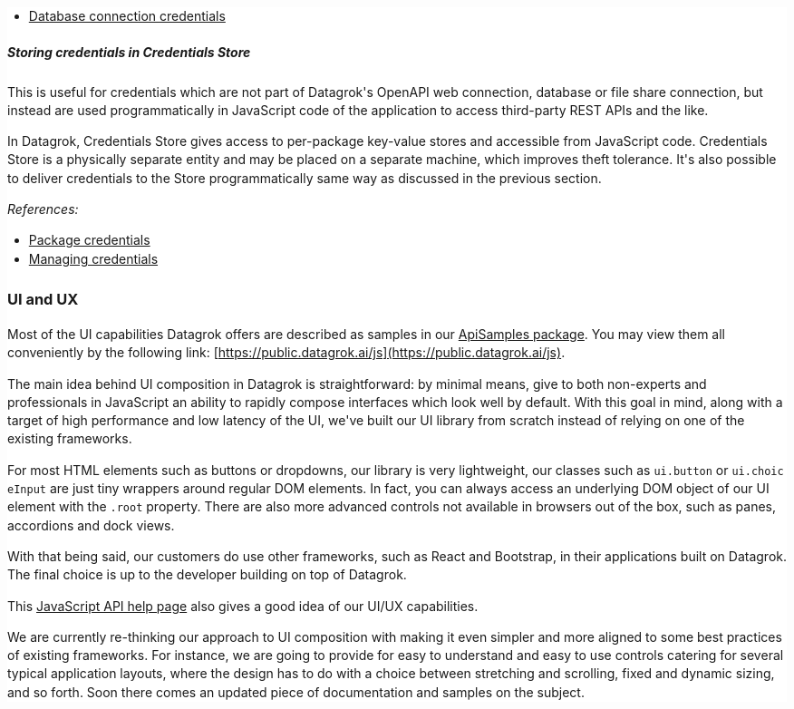 * [Database connection credentials](manage-credentials.md#database-connection-credentials)

##### Storing credentials in Credentials Store

This is useful for credentials which are not part of Datagrok's OpenAPI web connection, database or file share
connection, but instead are used programmatically in JavaScript code of the application to access third-party REST APIs
and the like.

In Datagrok, Credentials Store gives access to per-package key-value stores and accessible from JavaScript code.
Credentials Store is a physically separate entity and may be placed on a separate machine, which improves theft
tolerance. It's also possible to deliver credentials to the Store programmatically same way as discussed in the previous
section.

*References:*

* [Package credentials](manage-credentials.md#package-credentials)
* [Managing credentials](manage-credentials.md)

### UI and UX

Most of the UI capabilities Datagrok offers are described as samples in
our [ApiSamples package](https://github.com/datagrok-ai/public/tree/master/packages/ApiSamples). You may view them all
conveniently by the following link: [https://public.datagrok.ai/js](https://public.datagrok.ai/js).

The main idea behind UI composition in Datagrok is straightforward: by minimal means, give to both non-experts and
professionals in JavaScript an ability to rapidly compose interfaces which look well by default. With this goal in mind,
along with a target of high performance and low latency of the UI, we've built our UI library from scratch instead of
relying on one of the existing frameworks.

For most HTML elements such as buttons or dropdowns, our library is very lightweight, our classes such as
`ui.button` or `ui.choiceInput` are just tiny wrappers around regular DOM elements. In fact, you can always access an
underlying DOM object of our UI element with the `.root` property. There are also more advanced controls not available
in browsers out of the box, such as panes, accordions and dock views.

With that being said, our customers do use other frameworks, such as React and Bootstrap, in their applications built on
Datagrok. The final choice is up to the developer building on top of Datagrok.

This [JavaScript API help page](../packages/js-api.md) also gives a good idea of our UI/UX capabilities.

We are currently re-thinking our approach to UI composition with making it even simpler and more aligned to some best
practices of existing frameworks. For instance, we are going to provide for easy to understand and easy to use controls
catering for several typical application layouts, where the design has to do with a choice between stretching and
scrolling, fixed and dynamic sizing, and so forth. Soon there comes an updated piece of documentation and samples on the
subject.
